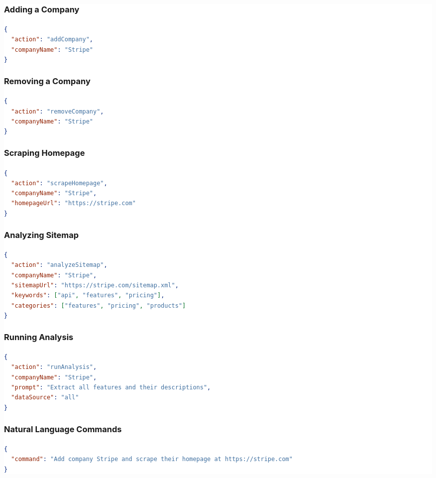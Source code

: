 ### Adding a Company
```json
{
  "action": "addCompany",
  "companyName": "Stripe"
}
```

### Removing a Company
```json
{
  "action": "removeCompany",
  "companyName": "Stripe"
}
```

### Scraping Homepage
```json
{
  "action": "scrapeHomepage",
  "companyName": "Stripe",
  "homepageUrl": "https://stripe.com"
}
```

### Analyzing Sitemap
```json
{
  "action": "analyzeSitemap",
  "companyName": "Stripe",
  "sitemapUrl": "https://stripe.com/sitemap.xml",
  "keywords": ["api", "features", "pricing"],
  "categories": ["features", "pricing", "products"]
}
```

### Running Analysis
```json
{
  "action": "runAnalysis",
  "companyName": "Stripe",
  "prompt": "Extract all features and their descriptions",
  "dataSource": "all"
}
```

### Natural Language Commands
```json
{
  "command": "Add company Stripe and scrape their homepage at https://stripe.com"
}
```
